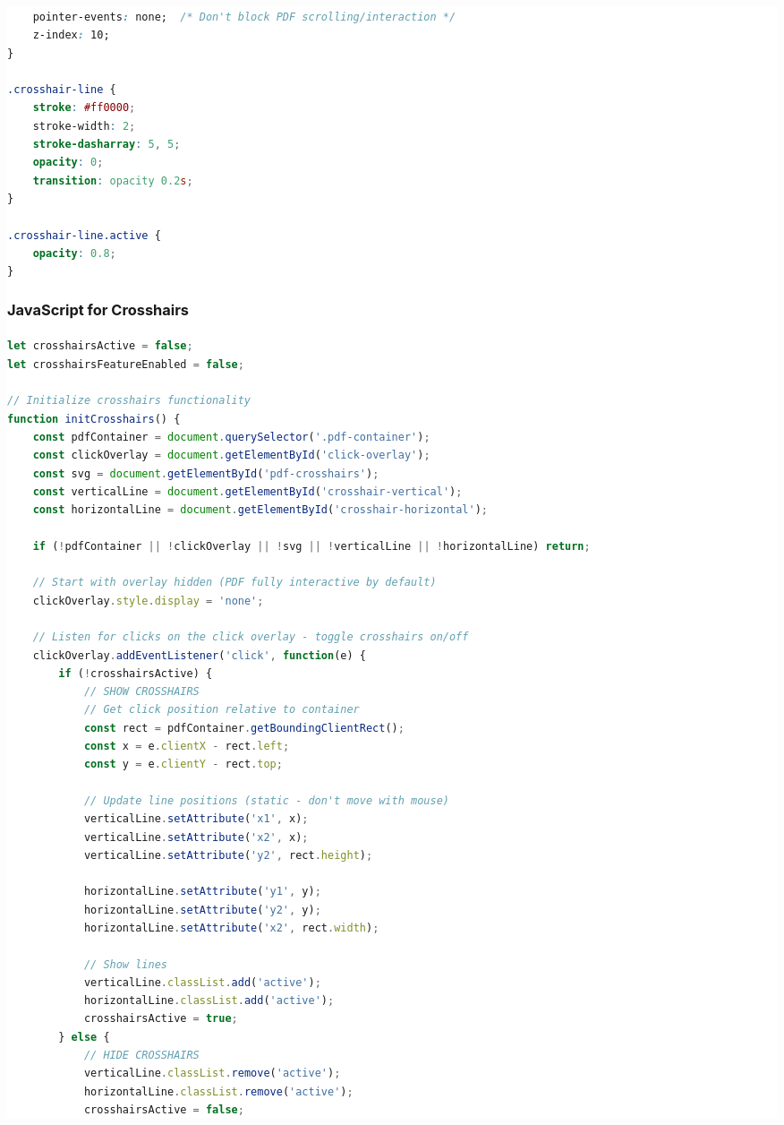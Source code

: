 ```css
    pointer-events: none;  /* Don't block PDF scrolling/interaction */
    z-index: 10;
}

.crosshair-line {
    stroke: #ff0000;
    stroke-width: 2;
    stroke-dasharray: 5, 5;
    opacity: 0;
    transition: opacity 0.2s;
}

.crosshair-line.active {
    opacity: 0.8;
}
```

### JavaScript for Crosshairs

```javascript
let crosshairsActive = false;
let crosshairsFeatureEnabled = false;

// Initialize crosshairs functionality
function initCrosshairs() {
    const pdfContainer = document.querySelector('.pdf-container');
    const clickOverlay = document.getElementById('click-overlay');
    const svg = document.getElementById('pdf-crosshairs');
    const verticalLine = document.getElementById('crosshair-vertical');
    const horizontalLine = document.getElementById('crosshair-horizontal');

    if (!pdfContainer || !clickOverlay || !svg || !verticalLine || !horizontalLine) return;

    // Start with overlay hidden (PDF fully interactive by default)
    clickOverlay.style.display = 'none';

    // Listen for clicks on the click overlay - toggle crosshairs on/off
    clickOverlay.addEventListener('click', function(e) {
        if (!crosshairsActive) {
            // SHOW CROSSHAIRS
            // Get click position relative to container
            const rect = pdfContainer.getBoundingClientRect();
            const x = e.clientX - rect.left;
            const y = e.clientY - rect.top;

            // Update line positions (static - don't move with mouse)
            verticalLine.setAttribute('x1', x);
            verticalLine.setAttribute('x2', x);
            verticalLine.setAttribute('y2', rect.height);

            horizontalLine.setAttribute('y1', y);
            horizontalLine.setAttribute('y2', y);
            horizontalLine.setAttribute('x2', rect.width);

            // Show lines
            verticalLine.classList.add('active');
            horizontalLine.classList.add('active');
            crosshairsActive = true;
        } else {
            // HIDE CROSSHAIRS
            verticalLine.classList.remove('active');
            horizontalLine.classList.remove('active');
            crosshairsActive = false;
```
